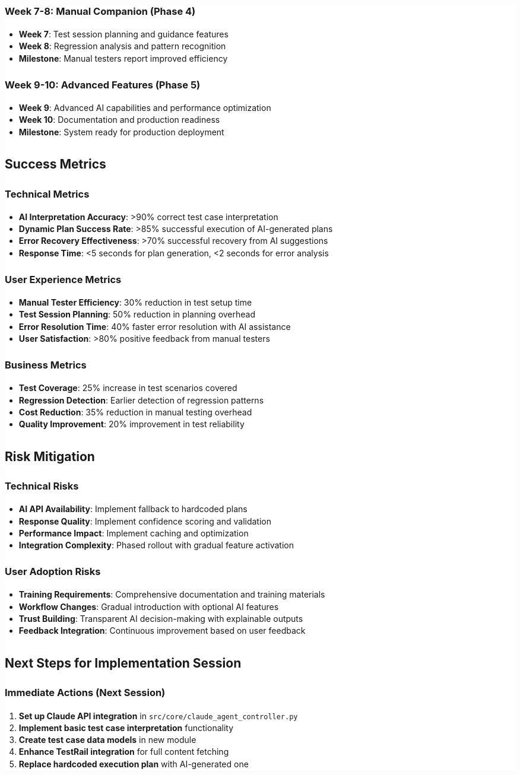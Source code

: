 ### Week 7-8: Manual Companion (Phase 4)
- **Week 7**: Test session planning and guidance features
- **Week 8**: Regression analysis and pattern recognition
- **Milestone**: Manual testers report improved efficiency

### Week 9-10: Advanced Features (Phase 5)
- **Week 9**: Advanced AI capabilities and performance optimization
- **Week 10**: Documentation and production readiness
- **Milestone**: System ready for production deployment

## Success Metrics

### Technical Metrics
- **AI Interpretation Accuracy**: >90% correct test case interpretation
- **Dynamic Plan Success Rate**: >85% successful execution of AI-generated plans
- **Error Recovery Effectiveness**: >70% successful recovery from AI suggestions
- **Response Time**: <5 seconds for plan generation, <2 seconds for error analysis

### User Experience Metrics
- **Manual Tester Efficiency**: 30% reduction in test setup time
- **Test Session Planning**: 50% reduction in planning overhead
- **Error Resolution Time**: 40% faster error resolution with AI assistance
- **User Satisfaction**: >80% positive feedback from manual testers

### Business Metrics
- **Test Coverage**: 25% increase in test scenarios covered
- **Regression Detection**: Earlier detection of regression patterns
- **Cost Reduction**: 35% reduction in manual testing overhead
- **Quality Improvement**: 20% improvement in test reliability

## Risk Mitigation

### Technical Risks
- **AI API Availability**: Implement fallback to hardcoded plans
- **Response Quality**: Implement confidence scoring and validation
- **Performance Impact**: Implement caching and optimization
- **Integration Complexity**: Phased rollout with gradual feature activation

### User Adoption Risks
- **Training Requirements**: Comprehensive documentation and training materials
- **Workflow Changes**: Gradual introduction with optional AI features
- **Trust Building**: Transparent AI decision-making with explainable outputs
- **Feedback Integration**: Continuous improvement based on user feedback

## Next Steps for Implementation Session

### Immediate Actions (Next Session)
1. **Set up Claude API integration** in `src/core/claude_agent_controller.py`
2. **Implement basic test case interpretation** functionality
3. **Create test case data models** in new module
4. **Enhance TestRail integration** for full content fetching
5. **Replace hardcoded execution plan** with AI-generated one
